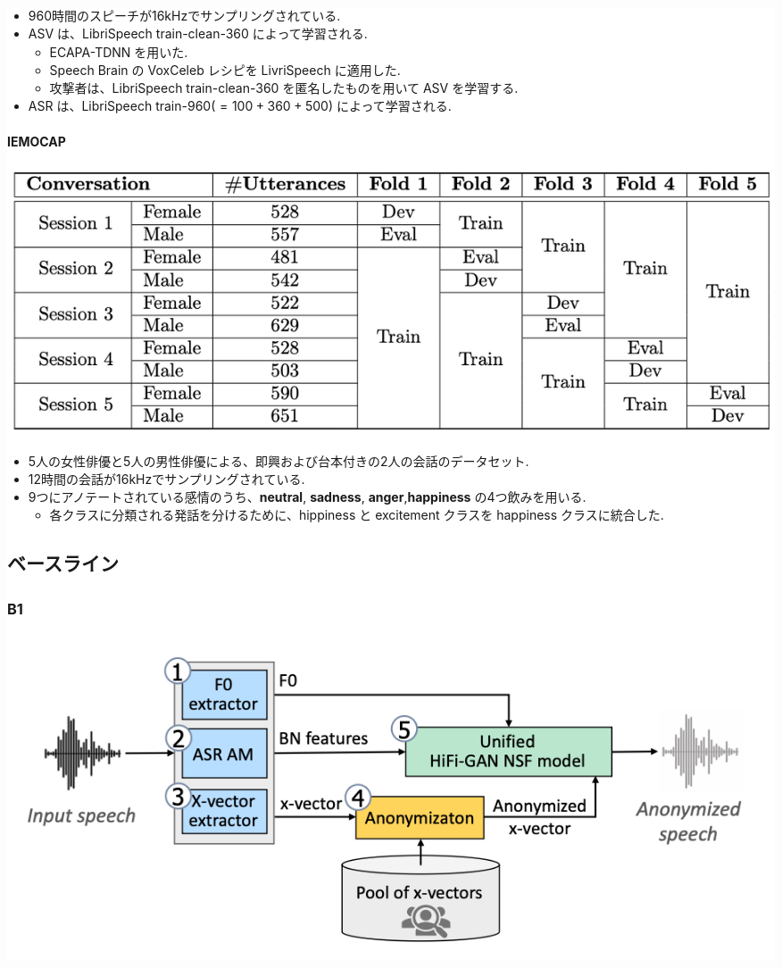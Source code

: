 - 960時間のスピーチが16kHzでサンプリングされている.
- ASV は、LibriSpeech train-clean-360 によって学習される.
  - ECAPA-TDNN を用いた.
  - Speech Brain の VoxCeleb レシピを LivriSpeech に適用した.
  - 攻撃者は、LibriSpeech train-clean-360 を匿名したものを用いて ASV を学習する.
- ASR は、LibriSpeech train-960($=100+360+500$) によって学習される.

#### IEMOCAP
![](VPC2024-IEMOCAP-SER.png)
- 5人の女性俳優と5人の男性俳優による、即興および台本付きの2人の会話のデータセット.
- 12時間の会話が16kHzでサンプリングされている.
- 9つにアノテートされている感情のうち、$\textbf{neutral}$, $\textbf{sadness}$, $\textbf{anger}$,$\textbf{happiness}$ の4つ飲みを用いる.
  - 各クラスに分類される発話を分けるために、hippiness と excitement クラスを happiness クラスに統合した.

## ベースライン
### $\textbf{B1}$
![](VPC2024-B1.png)